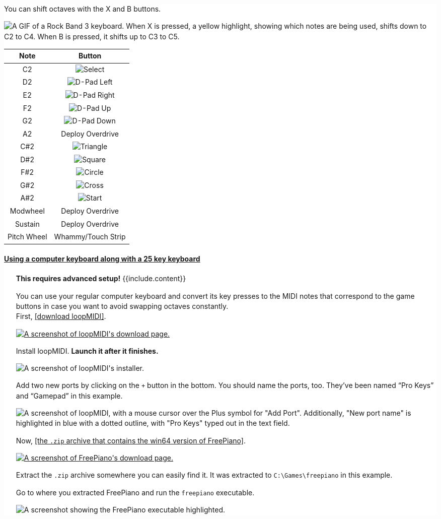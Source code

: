 You can shift octaves with the X and B buttons.

![A GIF of a Rock Band 3 keyboard. When X is pressed, a yellow highlight, showing which notes are being used, shifts down to C2 to C4. When B is pressed, it shifts up to C3 to C5.](https://carlmylo.github.io/rb3-pc/images/instruments/xtra/midi/rbkeysoctshift.gif "Octave Shifting") 

| **Note** | **Button** |
|:--------:|:-------------------:|
| C2 | ![Select](https://carlmylo.github.io/rb3-pc/images/btns/ctrls/ps3/sel.png "Select") |
| D2 | ![D-Pad Left](https://carlmylo.github.io/rb3-pc/images/btns/ctrls/ps3/dl.png "D-Pad Left") |
| E2 | ![D-Pad Right](https://carlmylo.github.io/rb3-pc/images/btns/ctrls/ps3/dr.png "D-Pad Right") |
| F2 | ![D-Pad Up](https://carlmylo.github.io/rb3-pc/images/btns/ctrls/ps3/du.png "D-Pad Up") |
| G2 | ![D-Pad Down](https://carlmylo.github.io/rb3-pc/images/btns/ctrls/ps3/dd.png "D-Pad Down") |
| A2 | Deploy Overdrive |
| C#2 | ![Triangle](https://carlmylo.github.io/rb3-pc/images/btns/ctrls/ps3/t.png "Triangle") |
| D#2 | ![Square](https://carlmylo.github.io/rb3-pc/images/btns/ctrls/ps3/s.png "Square") |
| F#2 | ![Circle](https://carlmylo.github.io/rb3-pc/images/btns/ctrls/ps3/o.png "Circle") |
| G#2 | ![Cross](https://carlmylo.github.io/rb3-pc/images/btns/ctrls/ps3/x.png "Cross") |
| A#2 | ![Start](https://carlmylo.github.io/rb3-pc/images/btns/ctrls/ps3/sta.png "Start") |
| Modwheel | Deploy Overdrive |
| Sustain | Deploy Overdrive |
| Pitch Wheel | Whammy/Touch Strip |

<div class="panel-group" id="accordion">
                    <div class="panel panel-default">
                        <div class="panel-heading">
                            <h4 class="panel-title">
                                <a class="noCrossRef accordion-toggle" data-toggle="collapse" data-parent="#accordion" href="#using-a-computer-keyboard-along-with-a-25-key-keyboard">Using a computer keyboard along with a 25 key keyboard</a>
                            </h4>
                        </div>
                        <div id="using-a-computer-keyboard-along-with-a-25-key-keyboard" class="panel-collapse collapse noCrossRef">
                            <div class="panel-body">
                                <ul>
<div class="alert alert-info"><i class="fa fa-info-circle"></i> <b>This requires advanced setup!</b> {{include.content}}</div>
<p>You can use your regular computer keyboard and convert its key presses to the MIDI notes that correspond to the game buttons in case you want to avoid swapping octaves constantly.<br>
First, <a href="https://www.tobias-erichsen.de/software/loopmidi.html">[download loopMIDI]</a>.</p>
<p><a href="https://www.tobias-erichsen.de/software/loopmidi.html" title="Tobias Erichsen - loopMIDI"><img src="https://carlmylo.github.io/rb3-pc/images/instruments/xtra/midi/midictrlloopMIDIdl.png" alt="A screenshot of loopMIDI's download page."></a></p>
<p>Install loopMIDI. <strong>Launch it after it finishes.</strong></p>
<p><img src="https://carlmylo.github.io/rb3-pc/images/instruments/xtra/midi/midictrlloopMIDIinst.png" alt="A screenshot of loopMIDI's installer." title="loopMIDI Setup"></p>
<p>Add two new ports by clicking on the <code>+</code> button in the bottom. You should name the ports, too. They’ve been named “Pro Keys” and “Gamepad” in this example.</p>
<p><img src="https://carlmylo.github.io/rb3-pc/images/instruments/xtra/midi/midictrlloopMIDIaddport.png" alt="A screenshot of loopMIDI, with a mouse cursor over the Plus symbol for &quot;Add Port&quot;. Additionally, &quot;New port name&quot; is highlighted in blue with a dotted outline, with &quot;Pro Keys&quot; typed out in the text field." title="loopMIDI"></p>
<p>Now, <a href="https://freepiano.tiwb.com/en/">[the <code>.zip</code> archive that contains the win64 version of FreePiano]</a>.</p>
<p><a href="https://freepiano.tiwb.com/en" title="FreePiano - Advanced virtual MIDI keyboard"><img src="https://carlmylo.github.io/rb3-pc/images/instruments/xtra/midi/midictrlfreepnodl.png" alt="A screenshot of FreePiano's download page."></a></p>
<p>Extract the <code>.zip</code> archive somewhere you can easily find it. It was extracted to <code>C:\Games\freepiano</code> in this example.</p>
<p>Go to where you extracted FreePiano and run the <code>freepiano</code> executable.</p>
<p><img src="https://carlmylo.github.io/rb3-pc/images/instruments/xtra/midi/midictrlfreepnodir.png" alt="A screenshot showing the FreePiano executable highlighted." title="freepiano.exe"></p>